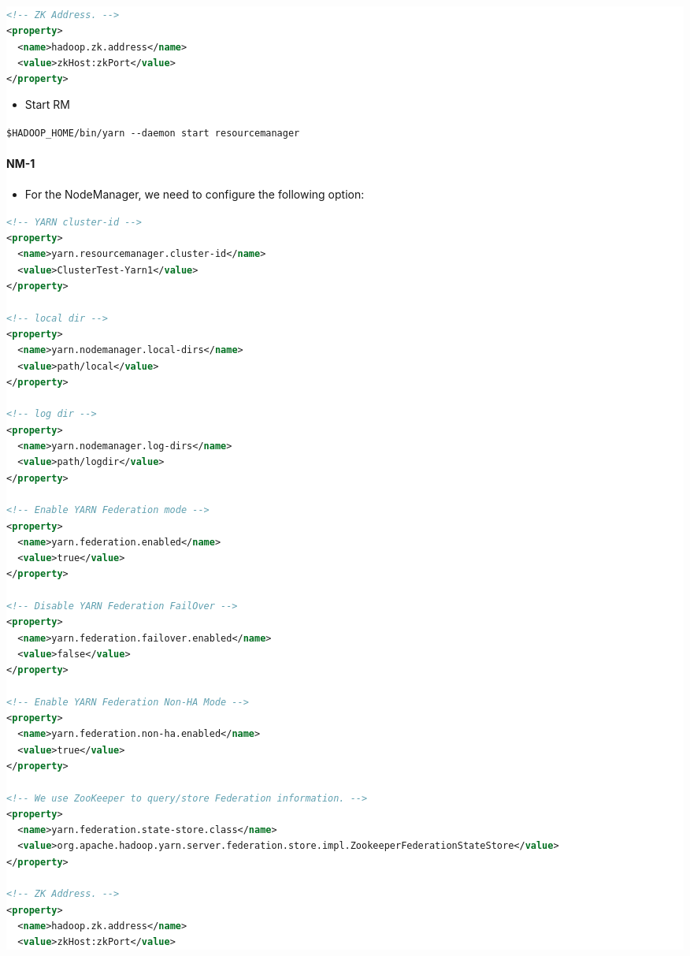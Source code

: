 ```xml
<!-- ZK Address. -->
<property>
  <name>hadoop.zk.address</name>
  <value>zkHost:zkPort</value>
</property>

```

- Start RM

```
$HADOOP_HOME/bin/yarn --daemon start resourcemanager
```

#### NM-1

- For the NodeManager, we need to configure the following option:

```xml
<!-- YARN cluster-id -->
<property>
  <name>yarn.resourcemanager.cluster-id</name>
  <value>ClusterTest-Yarn1</value>
</property>

<!-- local dir -->
<property>
  <name>yarn.nodemanager.local-dirs</name>
  <value>path/local</value>
</property>

<!-- log dir -->
<property>
  <name>yarn.nodemanager.log-dirs</name>
  <value>path/logdir</value>
</property>

<!-- Enable YARN Federation mode -->
<property>
  <name>yarn.federation.enabled</name>
  <value>true</value>
</property>

<!-- Disable YARN Federation FailOver -->
<property>
  <name>yarn.federation.failover.enabled</name>
  <value>false</value>
</property>

<!-- Enable YARN Federation Non-HA Mode -->
<property>
  <name>yarn.federation.non-ha.enabled</name>
  <value>true</value>
</property>

<!-- We use ZooKeeper to query/store Federation information. -->
<property>
  <name>yarn.federation.state-store.class</name>
  <value>org.apache.hadoop.yarn.server.federation.store.impl.ZookeeperFederationStateStore</value>
</property>

<!-- ZK Address. -->
<property>
  <name>hadoop.zk.address</name>
  <value>zkHost:zkPort</value>
```